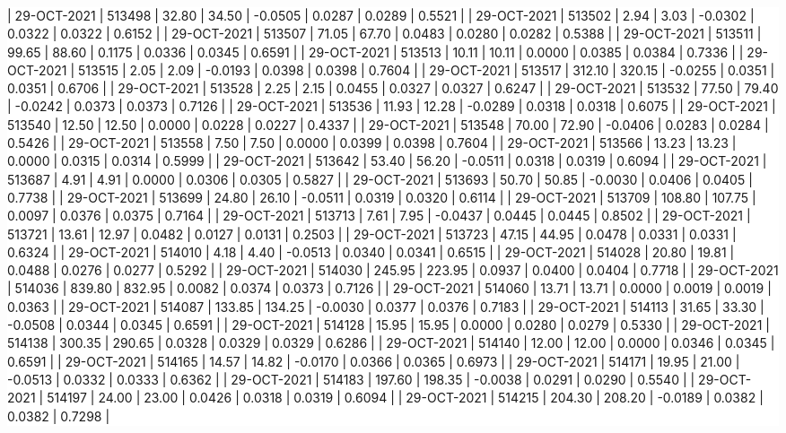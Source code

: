 | 29-OCT-2021 | 513498 | 32.80 | 34.50 | -0.0505 | 0.0287 | 0.0289 | 0.5521 |
| 29-OCT-2021 | 513502 | 2.94 | 3.03 | -0.0302 | 0.0322 | 0.0322 | 0.6152 |
| 29-OCT-2021 | 513507 | 71.05 | 67.70 | 0.0483 | 0.0280 | 0.0282 | 0.5388 |
| 29-OCT-2021 | 513511 | 99.65 | 88.60 | 0.1175 | 0.0336 | 0.0345 | 0.6591 |
| 29-OCT-2021 | 513513 | 10.11 | 10.11 | 0.0000 | 0.0385 | 0.0384 | 0.7336 |
| 29-OCT-2021 | 513515 | 2.05 | 2.09 | -0.0193 | 0.0398 | 0.0398 | 0.7604 |
| 29-OCT-2021 | 513517 | 312.10 | 320.15 | -0.0255 | 0.0351 | 0.0351 | 0.6706 |
| 29-OCT-2021 | 513528 | 2.25 | 2.15 | 0.0455 | 0.0327 | 0.0327 | 0.6247 |
| 29-OCT-2021 | 513532 | 77.50 | 79.40 | -0.0242 | 0.0373 | 0.0373 | 0.7126 |
| 29-OCT-2021 | 513536 | 11.93 | 12.28 | -0.0289 | 0.0318 | 0.0318 | 0.6075 |
| 29-OCT-2021 | 513540 | 12.50 | 12.50 | 0.0000 | 0.0228 | 0.0227 | 0.4337 |
| 29-OCT-2021 | 513548 | 70.00 | 72.90 | -0.0406 | 0.0283 | 0.0284 | 0.5426 |
| 29-OCT-2021 | 513558 | 7.50 | 7.50 | 0.0000 | 0.0399 | 0.0398 | 0.7604 |
| 29-OCT-2021 | 513566 | 13.23 | 13.23 | 0.0000 | 0.0315 | 0.0314 | 0.5999 |
| 29-OCT-2021 | 513642 | 53.40 | 56.20 | -0.0511 | 0.0318 | 0.0319 | 0.6094 |
| 29-OCT-2021 | 513687 | 4.91 | 4.91 | 0.0000 | 0.0306 | 0.0305 | 0.5827 |
| 29-OCT-2021 | 513693 | 50.70 | 50.85 | -0.0030 | 0.0406 | 0.0405 | 0.7738 |
| 29-OCT-2021 | 513699 | 24.80 | 26.10 | -0.0511 | 0.0319 | 0.0320 | 0.6114 |
| 29-OCT-2021 | 513709 | 108.80 | 107.75 | 0.0097 | 0.0376 | 0.0375 | 0.7164 |
| 29-OCT-2021 | 513713 | 7.61 | 7.95 | -0.0437 | 0.0445 | 0.0445 | 0.8502 |
| 29-OCT-2021 | 513721 | 13.61 | 12.97 | 0.0482 | 0.0127 | 0.0131 | 0.2503 |
| 29-OCT-2021 | 513723 | 47.15 | 44.95 | 0.0478 | 0.0331 | 0.0331 | 0.6324 |
| 29-OCT-2021 | 514010 | 4.18 | 4.40 | -0.0513 | 0.0340 | 0.0341 | 0.6515 |
| 29-OCT-2021 | 514028 | 20.80 | 19.81 | 0.0488 | 0.0276 | 0.0277 | 0.5292 |
| 29-OCT-2021 | 514030 | 245.95 | 223.95 | 0.0937 | 0.0400 | 0.0404 | 0.7718 |
| 29-OCT-2021 | 514036 | 839.80 | 832.95 | 0.0082 | 0.0374 | 0.0373 | 0.7126 |
| 29-OCT-2021 | 514060 | 13.71 | 13.71 | 0.0000 | 0.0019 | 0.0019 | 0.0363 |
| 29-OCT-2021 | 514087 | 133.85 | 134.25 | -0.0030 | 0.0377 | 0.0376 | 0.7183 |
| 29-OCT-2021 | 514113 | 31.65 | 33.30 | -0.0508 | 0.0344 | 0.0345 | 0.6591 |
| 29-OCT-2021 | 514128 | 15.95 | 15.95 | 0.0000 | 0.0280 | 0.0279 | 0.5330 |
| 29-OCT-2021 | 514138 | 300.35 | 290.65 | 0.0328 | 0.0329 | 0.0329 | 0.6286 |
| 29-OCT-2021 | 514140 | 12.00 | 12.00 | 0.0000 | 0.0346 | 0.0345 | 0.6591 |
| 29-OCT-2021 | 514165 | 14.57 | 14.82 | -0.0170 | 0.0366 | 0.0365 | 0.6973 |
| 29-OCT-2021 | 514171 | 19.95 | 21.00 | -0.0513 | 0.0332 | 0.0333 | 0.6362 |
| 29-OCT-2021 | 514183 | 197.60 | 198.35 | -0.0038 | 0.0291 | 0.0290 | 0.5540 |
| 29-OCT-2021 | 514197 | 24.00 | 23.00 | 0.0426 | 0.0318 | 0.0319 | 0.6094 |
| 29-OCT-2021 | 514215 | 204.30 | 208.20 | -0.0189 | 0.0382 | 0.0382 | 0.7298 |
